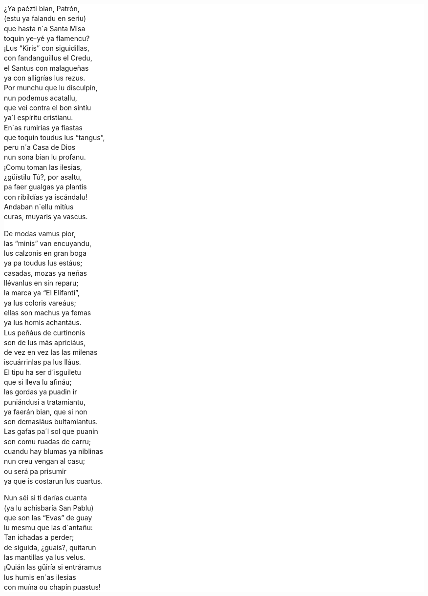 ¿Ya paézti bian, Patrón,\
(estu ya falandu en seriu)\
que hasta n´a Santa Misa\
toquin ye-yé ya flamencu?\
¡Lus “Kiris” con siguidillas,\
con fandanguillus el Credu,\
el Santus con malagueñas\
ya con alligrías lus rezus.\
Por munchu que lu disculpin,\
nun podemus acatallu,\
que vei contra el bon sintíu\
ya´l espíritu cristianu.\
En´as rumirías ya fiastas\
que toquin toudus lus “tangus”,\
peru n´a Casa de Dios\
nun sona bian lu profanu.\
¡Comu toman las ilesias,\
¿güístilu Tú?, por asaltu,\
pa faer gualgas ya plantis\
con ribildías ya iscándalu!\
Andaban n´ellu mitíus\
curas, muyaris ya vascus.

De modas vamus pior,\
las “minis” van encuyandu,\
lus calzonis en gran boga\
ya pa toudus lus estáus;\
casadas, mozas ya neñas\
llévanlus en sin reparu;\
la marca ya “El Elifanti”,\
ya lus coloris vareáus;\
ellas son machus ya femas\
ya lus homis achantáus.\
Lus peñáus de curtinonis\
son de lus más apriciáus,\
de vez en vez las las milenas\
iscuárrinlas pa lus lláus.\
El tipu ha ser d´isguiletu\
que si lleva lu afináu;\
las gordas ya puadin ir\
puniándusi a tratamiantu,\
ya faerán bian, que si non\
son demasiáus bultamiantus.\
Las gafas pa´l sol que puanin\
son comu ruadas de carru;\
cuandu hay blumas ya niblinas\
nun creu vengan al casu;\
ou será pa prisumir\
ya que is costarun lus cuartus.

Nun séi si ti darías cuanta\
(ya lu achisbaría San Pablu)\
que son las “Evas” de guay\
lu mesmu que las d´antañu:\
Tan ichadas a perder;\
de siguida, ¿guais?, quitarun\
las mantillas ya lus velus.\
¡Quián las güiría si entráramus\
lus humis en´as ilesias\
con muína ou chapín puastus!
